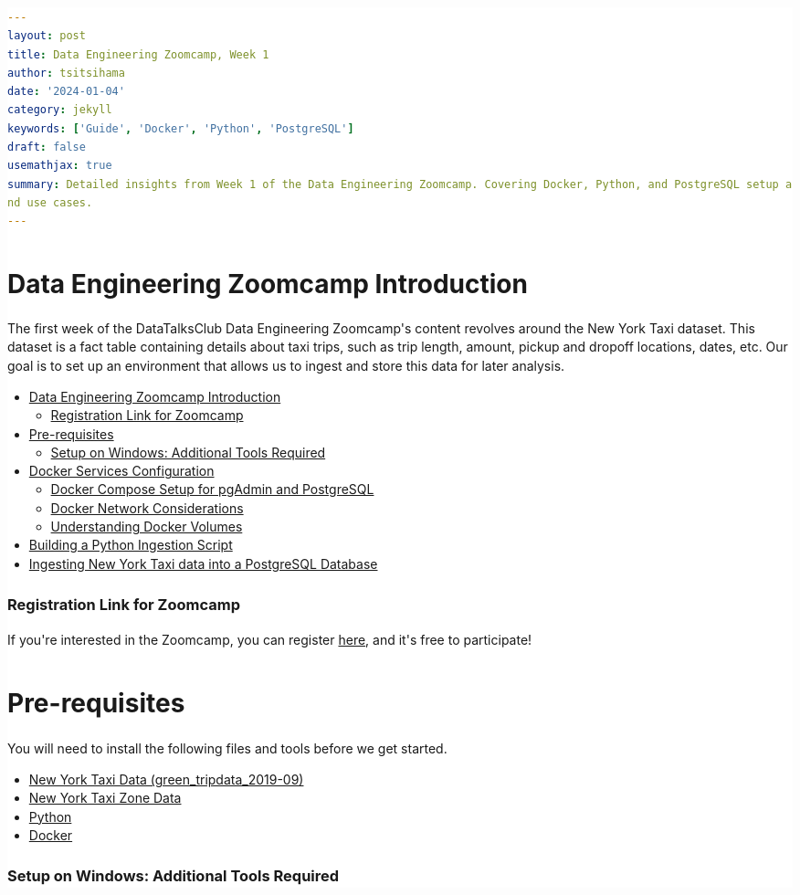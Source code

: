 ```yaml
---
layout: post
title: Data Engineering Zoomcamp, Week 1
author: tsitsihama
date: '2024-01-04'
category: jekyll
keywords: ['Guide', 'Docker', 'Python', 'PostgreSQL']
draft: false
usemathjax: true
summary: Detailed insights from Week 1 of the Data Engineering Zoomcamp. Covering Docker, Python, and PostgreSQL setup and use cases.
---
```


# Data Engineering Zoomcamp Introduction

The first week of the DataTalksClub Data Engineering Zoomcamp's content revolves around the New York Taxi dataset. This dataset is a fact table containing details about taxi trips, such as trip length, amount, pickup and dropoff locations, dates, etc. Our goal is to set up an environment that allows us to ingest and store this data for later analysis.

- [Data Engineering Zoomcamp Introduction](#data-engineering-zoomcamp-introduction)
    - [Registration Link for Zoomcamp](#registration-link-for-zoomcamp)
- [Pre-requisites](#pre-requisites)
    - [Setup on Windows: Additional Tools Required](#setup-on-windows-additional-tools-required)
- [Docker Services Configuration](#docker-services-configuration)
    - [Docker Compose Setup for pgAdmin and PostgreSQL](#docker-compose-setup-for-pgadmin-and-postgresql)
  - [Docker Network Considerations](#docker-network-considerations)
  - [Understanding Docker Volumes](#understanding-docker-volumes)
- [Building a Python Ingestion Script](#building-a-python-ingestion-script)
- [Ingesting New York Taxi data into a PostgreSQL Database](#ingesting-new-york-taxi-data-into-a-postgresql-database)

### Registration Link for Zoomcamp

If you're interested in the Zoomcamp, you can register [here](https://airtable.com/appzbS8Pkg9PL254a/shr6oVXeQvSI5HuWD), and it's free to participate!

# Pre-requisites

You will need to install the following files and tools before we get started.

- [New York Taxi Data (green_tripdata_2019-09)](https://github.com/DataTalksClub/nyc-tlc-data/releases/tag/green)
- [New York Taxi Zone Data](https://github.com/DataTalksClub/nyc-tlc-data/releases/tag/misc)
- [Python](https://www.python.org/downloads/)
- [Docker](https://docs.docker.com/engine/install/)

### Setup on Windows: Additional Tools Required
